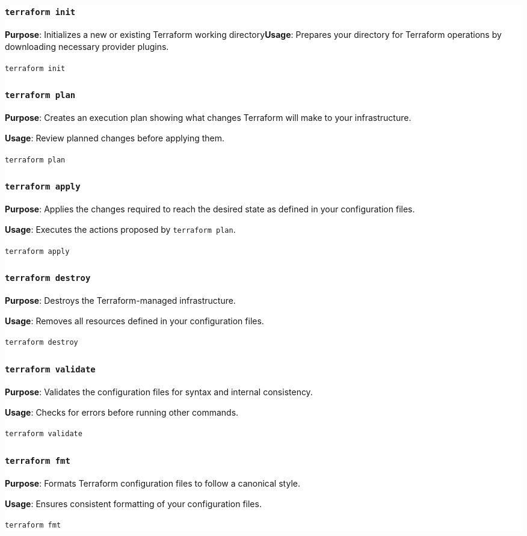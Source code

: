 
### `terraform init`

**Purpose**: Initializes a new or existing Terraform working directory**Usage**: Prepares your directory for Terraform operations by downloading necessary provider plugins.

```bash
terraform init
```

### `terraform plan`

**Purpose**: Creates an execution plan showing what changes Terraform will make to your infrastructure.

**Usage**: Review planned changes before applying them.

```bash
terraform plan
```

### `terraform apply`

**Purpose**: Applies the changes required to reach the desired state as defined in your configuration files.

**Usage**: Executes the actions proposed by `terraform plan`.

```bash
terraform apply
```

### `terraform destroy`

**Purpose**: Destroys the Terraform-managed infrastructure.

**Usage**: Removes all resources defined in your configuration files.

```bash
terraform destroy
```

### `terraform validate`

**Purpose**: Validates the configuration files for syntax and internal consistency.

**Usage**: Checks for errors before running other commands.

```bash
terraform validate
```

### `terraform fmt`

**Purpose**: Formats Terraform configuration files to follow a canonical style.

**Usage**: Ensures consistent formatting of your configuration files.

```bash
terraform fmt
```
